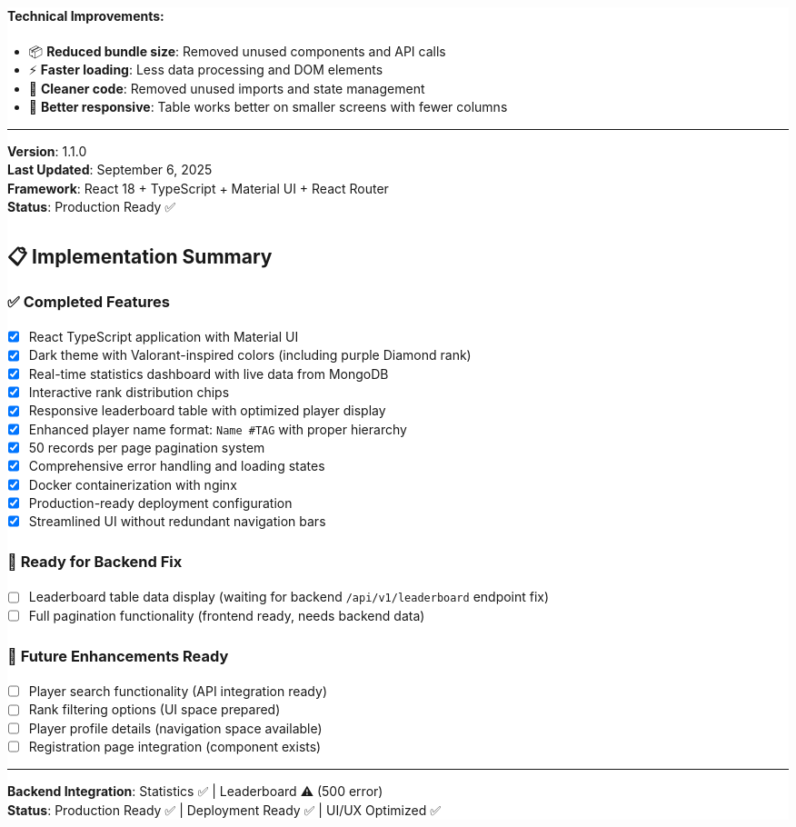 #### Technical Improvements:
- 📦 **Reduced bundle size**: Removed unused components and API calls
- ⚡ **Faster loading**: Less data processing and DOM elements
- 🎨 **Cleaner code**: Removed unused imports and state management
- 📱 **Better responsive**: Table works better on smaller screens with fewer columns

---

**Version**: 1.1.0  
**Last Updated**: September 6, 2025  
**Framework**: React 18 + TypeScript + Material UI + React Router  
**Status**: Production Ready ✅

## 📋 Implementation Summary

### ✅ **Completed Features**
- [x] React TypeScript application with Material UI
- [x] Dark theme with Valorant-inspired colors (including purple Diamond rank)  
- [x] Real-time statistics dashboard with live data from MongoDB
- [x] Interactive rank distribution chips
- [x] Responsive leaderboard table with optimized player display
- [x] Enhanced player name format: `Name #TAG` with proper hierarchy
- [x] 50 records per page pagination system
- [x] Comprehensive error handling and loading states
- [x] Docker containerization with nginx
- [x] Production-ready deployment configuration
- [x] Streamlined UI without redundant navigation bars

### 🚧 **Ready for Backend Fix**
- [ ] Leaderboard table data display (waiting for backend `/api/v1/leaderboard` endpoint fix)
- [ ] Full pagination functionality (frontend ready, needs backend data)

### 🔮 **Future Enhancements Ready**  
- [ ] Player search functionality (API integration ready)
- [ ] Rank filtering options (UI space prepared)
- [ ] Player profile details (navigation space available)
- [ ] Registration page integration (component exists)

---

**Backend Integration**: Statistics ✅ | Leaderboard ⚠️ (500 error)  
**Status**: Production Ready ✅ | Deployment Ready ✅ | UI/UX Optimized ✅
